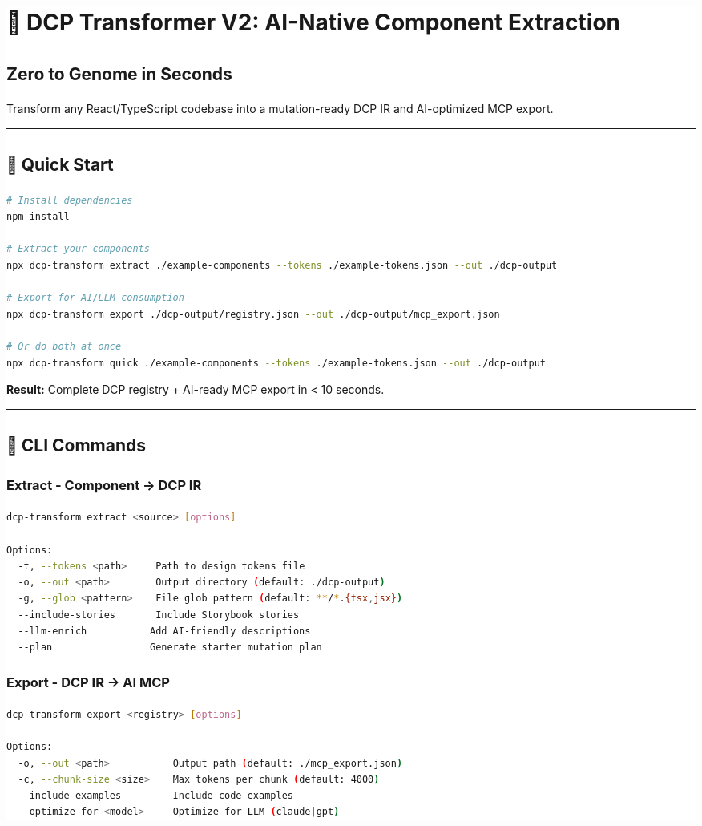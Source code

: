 # 🧬 DCP Transformer V2: AI-Native Component Extraction

## **Zero to Genome in Seconds**

Transform any React/TypeScript codebase into a mutation-ready DCP IR and AI-optimized MCP export.

---

## 🚀 **Quick Start**

```bash
# Install dependencies
npm install

# Extract your components
npx dcp-transform extract ./example-components --tokens ./example-tokens.json --out ./dcp-output

# Export for AI/LLM consumption  
npx dcp-transform export ./dcp-output/registry.json --out ./dcp-output/mcp_export.json

# Or do both at once
npx dcp-transform quick ./example-components --tokens ./example-tokens.json --out ./dcp-output
```

**Result:** Complete DCP registry + AI-ready MCP export in < 10 seconds.

---

## 🧰 **CLI Commands**

### **Extract** - Component → DCP IR
```bash
dcp-transform extract <source> [options]

Options:
  -t, --tokens <path>     Path to design tokens file
  -o, --out <path>        Output directory (default: ./dcp-output)
  -g, --glob <pattern>    File glob pattern (default: **/*.{tsx,jsx})
  --include-stories       Include Storybook stories
  --llm-enrich           Add AI-friendly descriptions
  --plan                 Generate starter mutation plan
```

### **Export** - DCP IR → AI MCP
```bash
dcp-transform export <registry> [options]

Options:
  -o, --out <path>           Output path (default: ./mcp_export.json)
  -c, --chunk-size <size>    Max tokens per chunk (default: 4000)
  --include-examples         Include code examples
  --optimize-for <model>     Optimize for LLM (claude|gpt)
```
